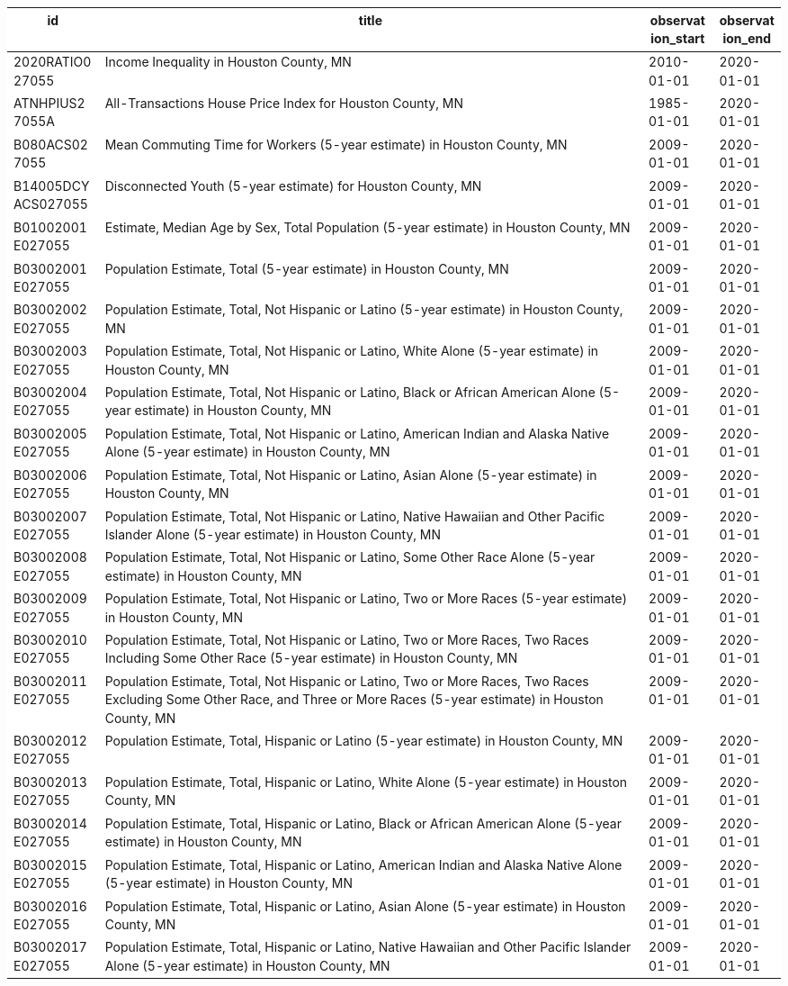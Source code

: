 | id                        | title                                                                                                                                                                       | observation_start   | observation_end   |
|---------------------------|-----------------------------------------------------------------------------------------------------------------------------------------------------------------------------|---------------------|-------------------|
| 2020RATIO027055           | Income Inequality in Houston County, MN                                                                                                                                     | 2010-01-01          | 2020-01-01        |
| ATNHPIUS27055A            | All-Transactions House Price Index for Houston County, MN                                                                                                                   | 1985-01-01          | 2020-01-01        |
| B080ACS027055             | Mean Commuting Time for Workers (5-year estimate) in Houston County, MN                                                                                                     | 2009-01-01          | 2020-01-01        |
| B14005DCYACS027055        | Disconnected Youth (5-year estimate) for Houston County, MN                                                                                                                 | 2009-01-01          | 2020-01-01        |
| B01002001E027055          | Estimate, Median Age by Sex, Total Population (5-year estimate) in Houston County, MN                                                                                       | 2009-01-01          | 2020-01-01        |
| B03002001E027055          | Population Estimate, Total (5-year estimate) in Houston County, MN                                                                                                          | 2009-01-01          | 2020-01-01        |
| B03002002E027055          | Population Estimate, Total, Not Hispanic or Latino (5-year estimate) in Houston County, MN                                                                                  | 2009-01-01          | 2020-01-01        |
| B03002003E027055          | Population Estimate, Total, Not Hispanic or Latino, White Alone (5-year estimate) in Houston County, MN                                                                     | 2009-01-01          | 2020-01-01        |
| B03002004E027055          | Population Estimate, Total, Not Hispanic or Latino, Black or African American Alone (5-year estimate) in Houston County, MN                                                 | 2009-01-01          | 2020-01-01        |
| B03002005E027055          | Population Estimate, Total, Not Hispanic or Latino, American Indian and Alaska Native Alone (5-year estimate) in Houston County, MN                                         | 2009-01-01          | 2020-01-01        |
| B03002006E027055          | Population Estimate, Total, Not Hispanic or Latino, Asian Alone (5-year estimate) in Houston County, MN                                                                     | 2009-01-01          | 2020-01-01        |
| B03002007E027055          | Population Estimate, Total, Not Hispanic or Latino, Native Hawaiian and Other Pacific Islander Alone (5-year estimate) in Houston County, MN                                | 2009-01-01          | 2020-01-01        |
| B03002008E027055          | Population Estimate, Total, Not Hispanic or Latino, Some Other Race Alone (5-year estimate) in Houston County, MN                                                           | 2009-01-01          | 2020-01-01        |
| B03002009E027055          | Population Estimate, Total, Not Hispanic or Latino, Two or More Races (5-year estimate) in Houston County, MN                                                               | 2009-01-01          | 2020-01-01        |
| B03002010E027055          | Population Estimate, Total, Not Hispanic or Latino, Two or More Races, Two Races Including Some Other Race (5-year estimate) in Houston County, MN                          | 2009-01-01          | 2020-01-01        |
| B03002011E027055          | Population Estimate, Total, Not Hispanic or Latino, Two or More Races, Two Races Excluding Some Other Race, and Three or More Races (5-year estimate) in Houston County, MN | 2009-01-01          | 2020-01-01        |
| B03002012E027055          | Population Estimate, Total, Hispanic or Latino (5-year estimate) in Houston County, MN                                                                                      | 2009-01-01          | 2020-01-01        |
| B03002013E027055          | Population Estimate, Total, Hispanic or Latino, White Alone (5-year estimate) in Houston County, MN                                                                         | 2009-01-01          | 2020-01-01        |
| B03002014E027055          | Population Estimate, Total, Hispanic or Latino, Black or African American Alone (5-year estimate) in Houston County, MN                                                     | 2009-01-01          | 2020-01-01        |
| B03002015E027055          | Population Estimate, Total, Hispanic or Latino, American Indian and Alaska Native Alone (5-year estimate) in Houston County, MN                                             | 2009-01-01          | 2020-01-01        |
| B03002016E027055          | Population Estimate, Total, Hispanic or Latino, Asian Alone (5-year estimate) in Houston County, MN                                                                         | 2009-01-01          | 2020-01-01        |
| B03002017E027055          | Population Estimate, Total, Hispanic or Latino, Native Hawaiian and Other Pacific Islander Alone (5-year estimate) in Houston County, MN                                    | 2009-01-01          | 2020-01-01        |